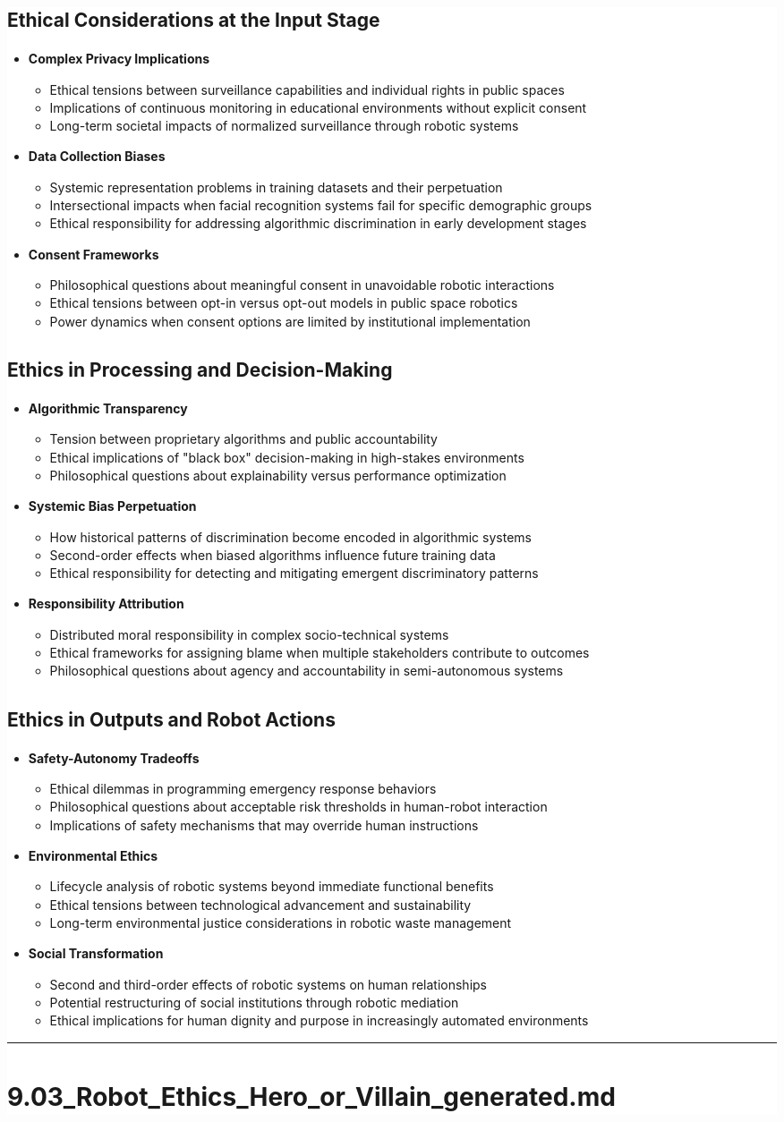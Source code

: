 ## Ethical Considerations at the Input Stage
- **Complex Privacy Implications**
  - Ethical tensions between surveillance capabilities and individual rights in public spaces
  - Implications of continuous monitoring in educational environments without explicit consent
  - Long-term societal impacts of normalized surveillance through robotic systems

- **Data Collection Biases**
  - Systemic representation problems in training datasets and their perpetuation
  - Intersectional impacts when facial recognition systems fail for specific demographic groups
  - Ethical responsibility for addressing algorithmic discrimination in early development stages

- **Consent Frameworks**
  - Philosophical questions about meaningful consent in unavoidable robotic interactions
  - Ethical tensions between opt-in versus opt-out models in public space robotics
  - Power dynamics when consent options are limited by institutional implementation

## Ethics in Processing and Decision-Making
- **Algorithmic Transparency**
  - Tension between proprietary algorithms and public accountability
  - Ethical implications of "black box" decision-making in high-stakes environments
  - Philosophical questions about explainability versus performance optimization

- **Systemic Bias Perpetuation**
  - How historical patterns of discrimination become encoded in algorithmic systems
  - Second-order effects when biased algorithms influence future training data
  - Ethical responsibility for detecting and mitigating emergent discriminatory patterns

- **Responsibility Attribution**
  - Distributed moral responsibility in complex socio-technical systems
  - Ethical frameworks for assigning blame when multiple stakeholders contribute to outcomes
  - Philosophical questions about agency and accountability in semi-autonomous systems

## Ethics in Outputs and Robot Actions
- **Safety-Autonomy Tradeoffs**
  - Ethical dilemmas in programming emergency response behaviors
  - Philosophical questions about acceptable risk thresholds in human-robot interaction
  - Implications of safety mechanisms that may override human instructions

- **Environmental Ethics**
  - Lifecycle analysis of robotic systems beyond immediate functional benefits
  - Ethical tensions between technological advancement and sustainability
  - Long-term environmental justice considerations in robotic waste management

- **Social Transformation**
  - Second and third-order effects of robotic systems on human relationships
  - Potential restructuring of social institutions through robotic mediation
  - Ethical implications for human dignity and purpose in increasingly automated environments

---



# 9.03_Robot_Ethics_Hero_or_Villain_generated.md
